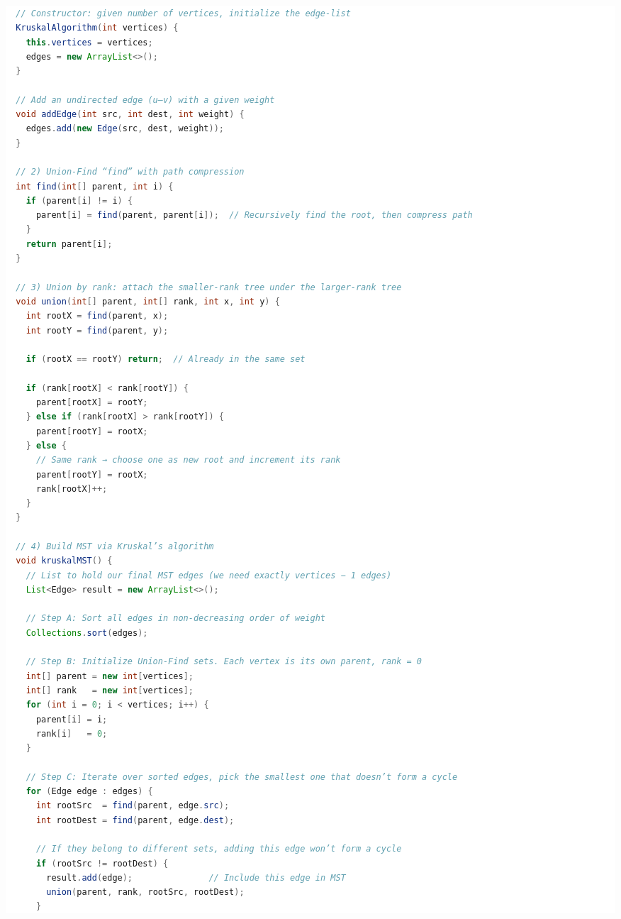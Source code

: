 ```java
  // Constructor: given number of vertices, initialize the edge‐list
  KruskalAlgorithm(int vertices) {
    this.vertices = vertices;
    edges = new ArrayList<>();
  }

  // Add an undirected edge (u—v) with a given weight
  void addEdge(int src, int dest, int weight) {
    edges.add(new Edge(src, dest, weight));
  }

  // 2) Union‐Find “find” with path compression
  int find(int[] parent, int i) {
    if (parent[i] != i) {
      parent[i] = find(parent, parent[i]);  // Recursively find the root, then compress path
    }
    return parent[i];
  }

  // 3) Union by rank: attach the smaller‐rank tree under the larger‐rank tree
  void union(int[] parent, int[] rank, int x, int y) {
    int rootX = find(parent, x);
    int rootY = find(parent, y);

    if (rootX == rootY) return;  // Already in the same set

    if (rank[rootX] < rank[rootY]) {
      parent[rootX] = rootY;
    } else if (rank[rootX] > rank[rootY]) {
      parent[rootY] = rootX;
    } else {
      // Same rank → choose one as new root and increment its rank
      parent[rootY] = rootX;
      rank[rootX]++;
    }
  }

  // 4) Build MST via Kruskal’s algorithm
  void kruskalMST() {
    // List to hold our final MST edges (we need exactly vertices − 1 edges)
    List<Edge> result = new ArrayList<>();

    // Step A: Sort all edges in non‐decreasing order of weight
    Collections.sort(edges);

    // Step B: Initialize Union‐Find sets. Each vertex is its own parent, rank = 0
    int[] parent = new int[vertices];
    int[] rank   = new int[vertices];
    for (int i = 0; i < vertices; i++) {
      parent[i] = i;
      rank[i]   = 0;
    }

    // Step C: Iterate over sorted edges, pick the smallest one that doesn’t form a cycle
    for (Edge edge : edges) {
      int rootSrc  = find(parent, edge.src);
      int rootDest = find(parent, edge.dest);

      // If they belong to different sets, adding this edge won’t form a cycle
      if (rootSrc != rootDest) {
        result.add(edge);               // Include this edge in MST
        union(parent, rank, rootSrc, rootDest);
      }
```